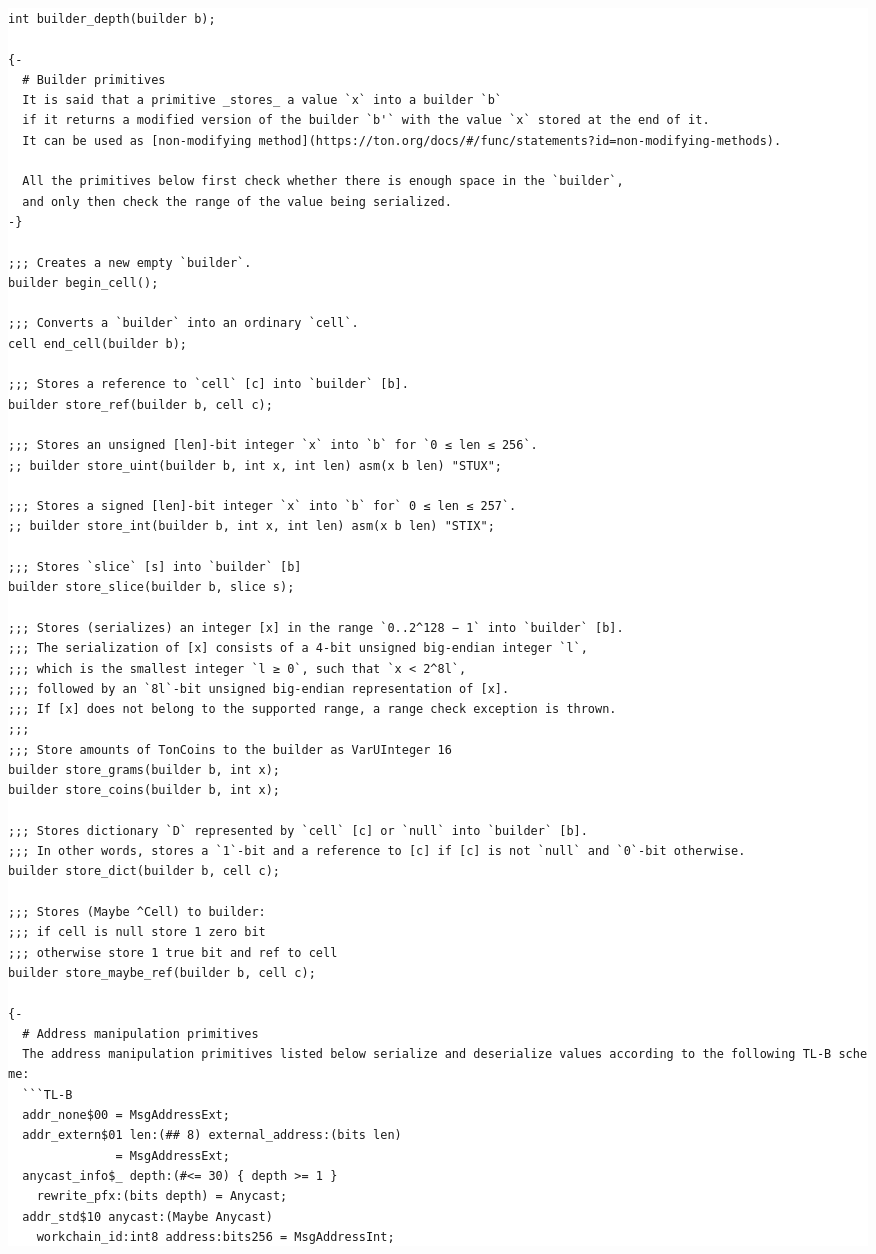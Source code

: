 ```
int builder_depth(builder b);

{-
  # Builder primitives
  It is said that a primitive _stores_ a value `x` into a builder `b`
  if it returns a modified version of the builder `b'` with the value `x` stored at the end of it.
  It can be used as [non-modifying method](https://ton.org/docs/#/func/statements?id=non-modifying-methods).

  All the primitives below first check whether there is enough space in the `builder`,
  and only then check the range of the value being serialized.
-}

;;; Creates a new empty `builder`.
builder begin_cell();

;;; Converts a `builder` into an ordinary `cell`.
cell end_cell(builder b);

;;; Stores a reference to `cell` [c] into `builder` [b].
builder store_ref(builder b, cell c);

;;; Stores an unsigned [len]-bit integer `x` into `b` for `0 ≤ len ≤ 256`.
;; builder store_uint(builder b, int x, int len) asm(x b len) "STUX";

;;; Stores a signed [len]-bit integer `x` into `b` for` 0 ≤ len ≤ 257`.
;; builder store_int(builder b, int x, int len) asm(x b len) "STIX";

;;; Stores `slice` [s] into `builder` [b]
builder store_slice(builder b, slice s);

;;; Stores (serializes) an integer [x] in the range `0..2^128 − 1` into `builder` [b].
;;; The serialization of [x] consists of a 4-bit unsigned big-endian integer `l`,
;;; which is the smallest integer `l ≥ 0`, such that `x < 2^8l`,
;;; followed by an `8l`-bit unsigned big-endian representation of [x].
;;; If [x] does not belong to the supported range, a range check exception is thrown.
;;;
;;; Store amounts of TonCoins to the builder as VarUInteger 16
builder store_grams(builder b, int x);
builder store_coins(builder b, int x);

;;; Stores dictionary `D` represented by `cell` [c] or `null` into `builder` [b].
;;; In other words, stores a `1`-bit and a reference to [c] if [c] is not `null` and `0`-bit otherwise.
builder store_dict(builder b, cell c);

;;; Stores (Maybe ^Cell) to builder:
;;; if cell is null store 1 zero bit
;;; otherwise store 1 true bit and ref to cell
builder store_maybe_ref(builder b, cell c);

{-
  # Address manipulation primitives
  The address manipulation primitives listed below serialize and deserialize values according to the following TL-B scheme:
  ```TL-B
  addr_none$00 = MsgAddressExt;
  addr_extern$01 len:(## 8) external_address:(bits len)
               = MsgAddressExt;
  anycast_info$_ depth:(#<= 30) { depth >= 1 }
    rewrite_pfx:(bits depth) = Anycast;
  addr_std$10 anycast:(Maybe Anycast)
    workchain_id:int8 address:bits256 = MsgAddressInt;
```